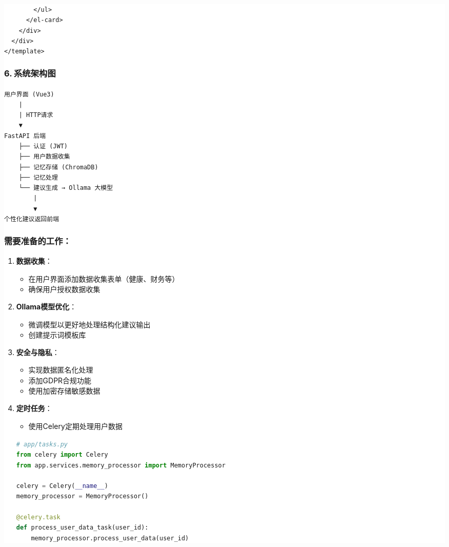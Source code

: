 ```vue
        </ul>
      </el-card>
    </div>
  </div>
</template>
```

### 6. 系统架构图
```
用户界面 (Vue3)
    |
    | HTTP请求
    ▼
FastAPI 后端
    ├── 认证 (JWT)
    ├── 用户数据收集
    ├── 记忆存储 (ChromaDB)
    ├── 记忆处理
    └── 建议生成 → Ollama 大模型
        |
        ▼
个性化建议返回前端
```

### 需要准备的工作：
1. **数据收集**：
   - 在用户界面添加数据收集表单（健康、财务等）
   - 确保用户授权数据收集

2. **Ollama模型优化**：
   - 微调模型以更好地处理结构化建议输出
   - 创建提示词模板库

3. **安全与隐私**：
   - 实现数据匿名化处理
   - 添加GDPR合规功能
   - 使用加密存储敏感数据

4. **定时任务**：
   - 使用Celery定期处理用户数据
   ```python
   # app/tasks.py
   from celery import Celery
   from app.services.memory_processor import MemoryProcessor
   
   celery = Celery(__name__)
   memory_processor = MemoryProcessor()
   
   @celery.task
   def process_user_data_task(user_id):
       memory_processor.process_user_data(user_id)
   ```
